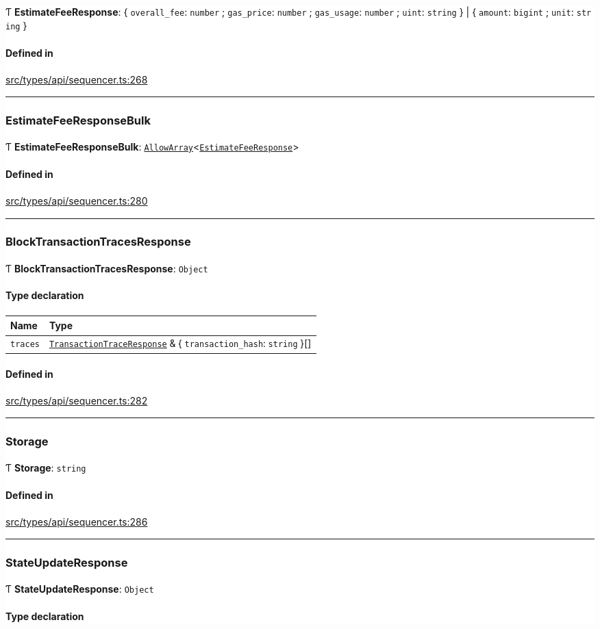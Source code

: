 Ƭ **EstimateFeeResponse**: { `overall_fee`: `number` ; `gas_price`: `number` ; `gas_usage`: `number` ; `uint`: `string` } \| { `amount`: `bigint` ; `unit`: `string` }

#### Defined in

[src/types/api/sequencer.ts:268](https://github.com/0xs34n/starknet.js/blob/develop/src/types/api/sequencer.ts#L268)

---

### EstimateFeeResponseBulk

Ƭ **EstimateFeeResponseBulk**: [`AllowArray`](types.md#allowarray)<[`EstimateFeeResponse`](types.Sequencer.md#estimatefeeresponse)\>

#### Defined in

[src/types/api/sequencer.ts:280](https://github.com/0xs34n/starknet.js/blob/develop/src/types/api/sequencer.ts#L280)

---

### BlockTransactionTracesResponse

Ƭ **BlockTransactionTracesResponse**: `Object`

#### Type declaration

| Name     | Type                                                                                                           |
| :------- | :------------------------------------------------------------------------------------------------------------- |
| `traces` | [`TransactionTraceResponse`](types.Sequencer.md#transactiontraceresponse) & { `transaction_hash`: `string` }[] |

#### Defined in

[src/types/api/sequencer.ts:282](https://github.com/0xs34n/starknet.js/blob/develop/src/types/api/sequencer.ts#L282)

---

### Storage

Ƭ **Storage**: `string`

#### Defined in

[src/types/api/sequencer.ts:286](https://github.com/0xs34n/starknet.js/blob/develop/src/types/api/sequencer.ts#L286)

---

### StateUpdateResponse

Ƭ **StateUpdateResponse**: `Object`

#### Type declaration
